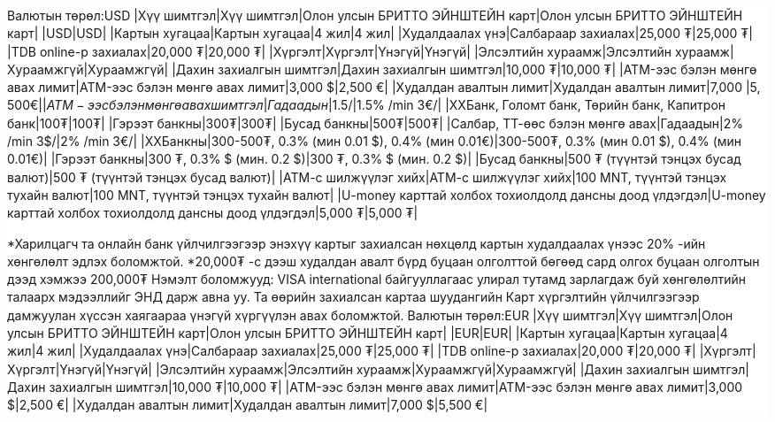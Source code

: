 Валютын төрөл:USD
|Хүү шимтгэл|Хүү шимтгэл|Олон улсын БРИТТО ЭЙНШТЕЙН карт|Олон улсын БРИТТО ЭЙНШТЕЙН карт|
|USD|USD|
|Картын хугацаа|Картын хугацаа|4 жил|4 жил|
|Худалдаалах үнэ|Салбараар захиалах|25,000 ₮|25,000 ₮|
|TDB online-р захиалах|20,000 ₮|20,000 ₮|
|Хүргэлт|Хүргэлт|Үнэгүй|Үнэгүй|
|Элсэлтийн хураамж|Элсэлтийн хураамж|Хураамжгүй|Хураамжгүй|
|Дахин захиалгын шимтгэл|Дахин захиалгын шимтгэл|10,000 ₮|10,000 ₮|
|ATM-ээс бэлэн мөнгө авах лимит|ATM-ээс бэлэн мөнгө авах лимит|3,000 $|2,500 €|
|Худалдан авалтын лимит|Худалдан авалтын лимит|7,000 $|5,500 €|
|ATM-ээс бэлэн мөнгө авах шимтгэл|Гадаадын|1.5% /min 3$/|1.5% /min 3€/|
|ХХБанк, Голомт банк, Төрийн банк, Капитрон банк|100₮|100₮|
|Гэрээт банкны|300₮|300₮|
|Бусад банкны|500₮|500₮|
|Салбар, ТТ-өөс бэлэн мөнгө авах|Гадаадын|2% /min 3$/|2% /min 3€/|
|ХХБанкны|300-500₮, 0.3% (мин 0.01 $), 0.4% (мин 0.01€)|300-500₮, 0.3% (мин 0.01 $), 0.4% (мин 0.01€)|
|Гэрээт банкны|300 ₮, 0.3% $ (мин. 0.2 $)|300 ₮, 0.3% $ (мин. 0.2 $)|
|Бусад банкны|500 ₮ (түүнтэй тэнцэх бусад валют)|500 ₮ (түүнтэй тэнцэх бусад валют)|
|АТМ-с шилжүүлэг хийх|АТМ-с шилжүүлэг хийх|100 MNT, түүнтэй тэнцэх тухайн валют|100 MNT, түүнтэй тэнцэх тухайн валют|
|U-money карттай холбох тохиолдолд дансны доод үлдэгдэл|U-money карттай холбох тохиолдолд дансны доод үлдэгдэл|5,000 ₮|5,000 ₮|

*Харилцагч та онлайн банк үйлчилгээгээр энэхүү картыг захиалсан нөхцөлд картын худалдаалах үнээс 20% -ийн хөнгөлөлт эдлэх боломжтой.
*20,000₮ -с дээш худалдан авалт бүрд буцаан олголттой бөгөөд сард олгох буцаан олголтын дээд хэмжээ 200,000₮
Нэмэлт боломжууд:
VISA international байгууллагаас улирал тутамд зарлагдаж буй хөнгөлөлтийн талаарх  мэдээллийг
ЭНД
дарж авна уу.
Та өөрийн захиалсан картаа шуудангийн Карт хүргэлтийн үйлчилгээгээр дамжуулан хүссэн хаягаараа үнэгүй хүргүүлэн авах боломжтой. 
Валютын төрөл:EUR
|Хүү шимтгэл|Хүү шимтгэл|Олон улсын БРИТТО ЭЙНШТЕЙН карт|Олон улсын БРИТТО ЭЙНШТЕЙН карт|
|EUR|EUR|
|Картын хугацаа|Картын хугацаа|4 жил|4 жил|
|Худалдаалах үнэ|Салбараар захиалах|25,000 ₮|25,000 ₮|
|TDB online-р захиалах|20,000 ₮|20,000 ₮|
|Хүргэлт|Хүргэлт|Үнэгүй|Үнэгүй|
|Элсэлтийн хураамж|Элсэлтийн хураамж|Хураамжгүй|Хураамжгүй|
|Дахин захиалгын шимтгэл|Дахин захиалгын шимтгэл|10,000 ₮|10,000 ₮|
|ATM-ээс бэлэн мөнгө авах лимит|ATM-ээс бэлэн мөнгө авах лимит|3,000 $|2,500 €|
|Худалдан авалтын лимит|Худалдан авалтын лимит|7,000 $|5,500 €|